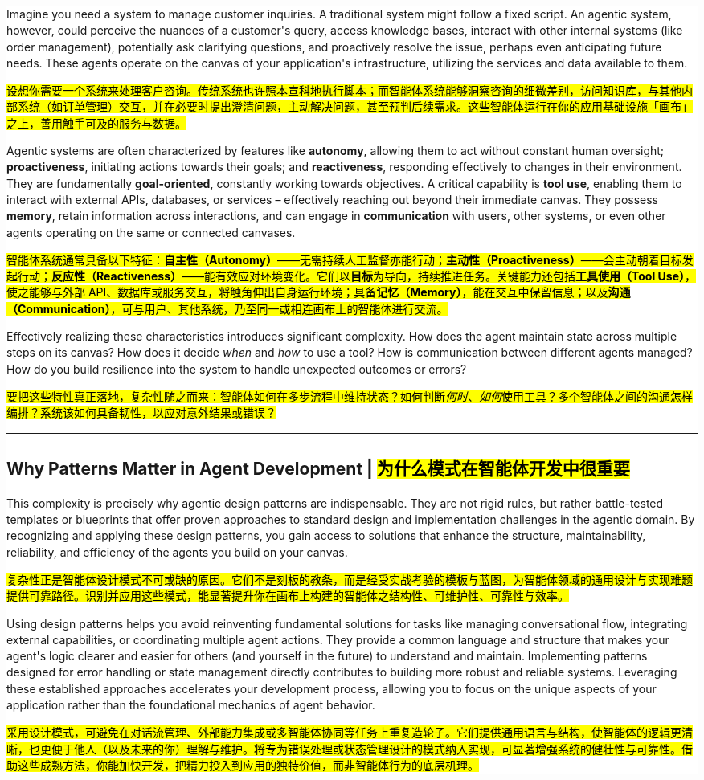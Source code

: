 Imagine you need a system to manage customer inquiries. A traditional system might follow a fixed script. An agentic system, however, could perceive the nuances of a customer's query, access knowledge bases, interact with other internal systems (like order management), potentially ask clarifying questions, and proactively resolve the issue, perhaps even anticipating future needs. These agents operate on the canvas of your application's infrastructure, utilizing the services and data available to them.

<mark>设想你需要一个系统来处理客户咨询。传统系统也许照本宣科地执行脚本；而智能体系统能够洞察咨询的细微差别，访问知识库，与其他内部系统（如订单管理）交互，并在必要时提出澄清问题，主动解决问题，甚至预判后续需求。这些智能体运行在你的应用基础设施「画布」之上，善用触手可及的服务与数据。</mark>

Agentic systems are often characterized by features like **autonomy**, allowing them to act without constant human oversight; **proactiveness**, initiating actions towards their goals; and **reactiveness**, responding effectively to changes in their environment. They are fundamentally **goal-oriented**, constantly working towards objectives. A critical capability is **tool use**, enabling them to interact with external APIs, databases, or services – effectively reaching out beyond their immediate canvas. They possess **memory**, retain information across interactions, and can engage in **communication** with users, other systems, or even other agents operating on the same or connected canvases.

<mark>智能体系统通常具备以下特征：<strong>自主性（Autonomy）</strong>——无需持续人工监督亦能行动；<strong>主动性（Proactiveness）</strong>——会主动朝着目标发起行动；<strong>反应性（Reactiveness）</strong>——能有效应对环境变化。它们以<strong>目标</strong>为导向，持续推进任务。关键能力还包括<strong>工具使用（Tool Use）</strong>，使之能够与外部 API、数据库或服务交互，将触角伸出自身运行环境；具备<strong>记忆（Memory）</strong>，能在交互中保留信息；以及<strong>沟通（Communication）</strong>，可与用户、其他系统，乃至同一或相连画布上的智能体进行交流。</mark>

Effectively realizing these characteristics introduces significant complexity. How does the agent maintain state across multiple steps on its canvas? How does it decide *when* and *how* to use a tool? How is communication between different agents managed? How do you build resilience into the system to handle unexpected outcomes or errors?

<mark>要把这些特性真正落地，复杂性随之而来：智能体如何在多步流程中维持状态？如何判断<em>何时</em>、<em>如何</em>使用工具？多个智能体之间的沟通怎样编排？系统该如何具备韧性，以应对意外结果或错误？</mark>

---

## Why Patterns Matter in Agent Development | <mark>为什么模式在智能体开发中很重要</mark>

This complexity is precisely why agentic design patterns are indispensable. They are not rigid rules, but rather battle-tested templates or blueprints that offer proven approaches to standard design and implementation challenges in the agentic domain. By recognizing and applying these design patterns, you gain access to solutions that enhance the structure, maintainability, reliability, and efficiency of the agents you build on your canvas.

<mark>复杂性正是智能体设计模式不可或缺的原因。它们不是刻板的教条，而是经受实战考验的模板与蓝图，为智能体领域的通用设计与实现难题提供可靠路径。识别并应用这些模式，能显著提升你在画布上构建的智能体之结构性、可维护性、可靠性与效率。</mark>

Using design patterns helps you avoid reinventing fundamental solutions for tasks like managing conversational flow, integrating external capabilities, or coordinating multiple agent actions. They provide a common language and structure that makes your agent's logic clearer and easier for others (and yourself in the future) to understand and maintain. Implementing patterns designed for error handling or state management directly contributes to building more robust and reliable systems. Leveraging these established approaches accelerates your development process, allowing you to focus on the unique aspects of your application rather than the foundational mechanics of agent behavior.

<mark>采用设计模式，可避免在对话流管理、外部能力集成或多智能体协同等任务上重复造轮子。它们提供通用语言与结构，使智能体的逻辑更清晰，也更便于他人（以及未来的你）理解与维护。将专为错误处理或状态管理设计的模式纳入实现，可显著增强系统的健壮性与可靠性。借助这些成熟方法，你能加快开发，把精力投入到应用的独特价值，而非智能体行为的底层机理。</mark>
